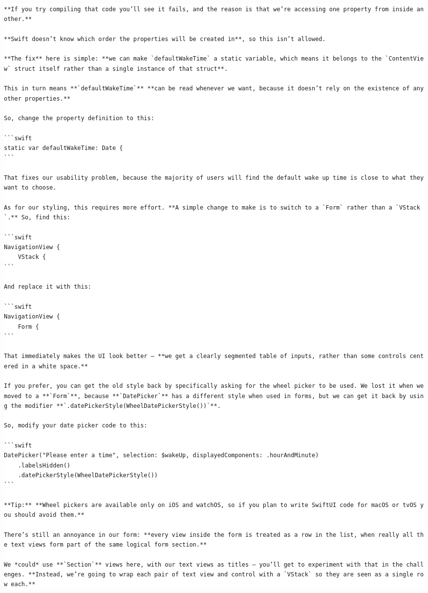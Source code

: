     **If you try compiling that code you’ll see it fails, and the reason is that we’re accessing one property from inside another.**

    **Swift doesn’t know which order the properties will be created in**, so this isn’t allowed.

    **The fix** here is simple: **we can make `defaultWakeTime` a static variable, which means it belongs to the `ContentView` struct itself rather than a single instance of that struct**. 

    This in turn means **`defaultWakeTime`** **can be read whenever we want, because it doesn’t rely on the existence of any other properties.**

    So, change the property definition to this:

    ```swift
    static var defaultWakeTime: Date {
    ```

    That fixes our usability problem, because the majority of users will find the default wake up time is close to what they want to choose.

    As for our styling, this requires more effort. **A simple change to make is to switch to a `Form` rather than a `VStack`.** So, find this:

    ```swift
    NavigationView {
        VStack {
    ```

    And replace it with this:

    ```swift
    NavigationView {
        Form {
    ```

    That immediately makes the UI look better – **we get a clearly segmented table of inputs, rather than some controls centered in a white space.**

    If you prefer, you can get the old style back by specifically asking for the wheel picker to be used. We lost it when we moved to a **`Form`**, because **`DatePicker`** has a different style when used in forms, but we can get it back by using the modifier **`.datePickerStyle(WheelDatePickerStyle())`**.

    So, modify your date picker code to this:

    ```swift
    DatePicker("Please enter a time", selection: $wakeUp, displayedComponents: .hourAndMinute)
        .labelsHidden()
        .datePickerStyle(WheelDatePickerStyle())
    ```

    **Tip:** **Wheel pickers are available only on iOS and watchOS, so if you plan to write SwiftUI code for macOS or tvOS you should avoid them.**

    There’s still an annoyance in our form: **every view inside the form is treated as a row in the list, when really all the text views form part of the same logical form section.**

    We *could* use **`Section`** views here, with our text views as titles – you’ll get to experiment with that in the challenges. **Instead, we’re going to wrap each pair of text view and control with a `VStack` so they are seen as a single row each.**
